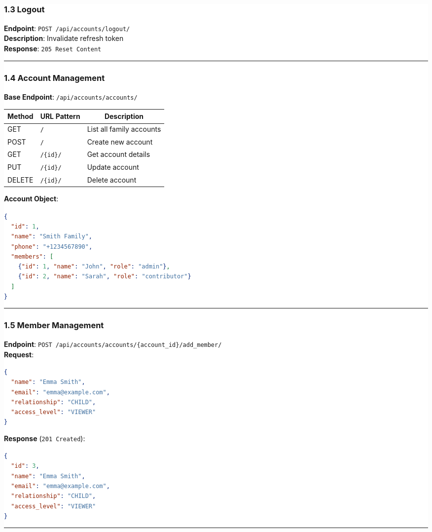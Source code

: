 
### **1.3 Logout**
**Endpoint**: `POST /api/accounts/logout/`  
**Description**: Invalidate refresh token  
**Response**: `205 Reset Content`

---

### **1.4 Account Management**
**Base Endpoint**: `/api/accounts/accounts/`  

| Method | URL Pattern | Description | 
|--------|-------------|-------------|
| GET | `/` | List all family accounts |
| POST | `/` | Create new account |
| GET | `/{id}/` | Get account details |
| PUT | `/{id}/` | Update account |
| DELETE | `/{id}/` | Delete account |

**Account Object**:
```json
{
  "id": 1,
  "name": "Smith Family",
  "phone": "+1234567890",
  "members": [
    {"id": 1, "name": "John", "role": "admin"},
    {"id": 2, "name": "Sarah", "role": "contributor"}
  ]
}
```

---

### **1.5 Member Management**
**Endpoint**: `POST /api/accounts/accounts/{account_id}/add_member/`  
**Request**:
```json
{
  "name": "Emma Smith",
  "email": "emma@example.com",
  "relationship": "CHILD",
  "access_level": "VIEWER"
}
```
**Response** (`201 Created`):
```json
{
  "id": 3,
  "name": "Emma Smith",
  "email": "emma@example.com",
  "relationship": "CHILD",
  "access_level": "VIEWER"
}
```

---